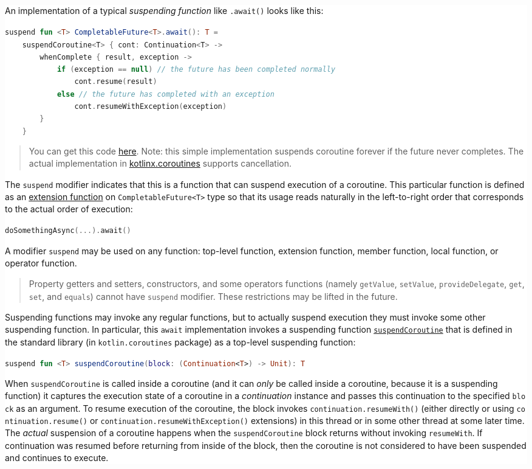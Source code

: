 An implementation of a typical _suspending function_ like `.await()` looks like this:
  
```kotlin
suspend fun <T> CompletableFuture<T>.await(): T =
    suspendCoroutine<T> { cont: Continuation<T> ->
        whenComplete { result, exception ->
            if (exception == null) // the future has been completed normally
                cont.resume(result)
            else // the future has completed with an exception
                cont.resumeWithException(exception)
        }
    }
``` 

> You can get this code [here](https://github.com/kotlin/kotlin-coroutines-examples/tree/master/examples/future/await.kt).
  Note: this simple implementation suspends coroutine forever if the future never completes.
  The actual implementation in [kotlinx.coroutines](https://github.com/kotlin/kotlinx.coroutines)
  supports cancellation.

The `suspend` modifier indicates that this is a function that can suspend execution of a coroutine.
This particular function is defined as an 
[extension function](https://kotlinlang.org/docs/reference/extensions.html)
on `CompletableFuture<T>` type so that its usage reads naturally in the left-to-right order
that corresponds to the actual order of execution:

```kotlin
doSomethingAsync(...).await()
```
 
A modifier `suspend` may be used on any function: top-level function, extension function, member function, 
local function, or operator function.

> Property getters and setters, constructors, and some operators functions 
  (namely `getValue`, `setValue`, `provideDelegate`, `get`, `set`, and `equals`) cannot have `suspend` modifier. 
  These restrictions may be lifted in the future.
 
Suspending functions may invoke any regular functions, but to actually suspend execution they must
invoke some other suspending function. In particular, this `await` implementation invokes a suspending function
[`suspendCoroutine`](http://kotlinlang.org/api/latest/jvm/stdlib/kotlin.coroutines/suspend-coroutine.html) 
that is defined in the standard library (in `kotlin.coroutines` package) 
as a top-level suspending function:

```kotlin
suspend fun <T> suspendCoroutine(block: (Continuation<T>) -> Unit): T
```

When `suspendCoroutine` is called inside a coroutine (and it can _only_ be called inside
a coroutine, because it is a suspending function) it captures the execution state of a coroutine 
in a _continuation_ instance and passes this continuation to the specified `block` as an argument.
To resume execution of the coroutine, the block invokes `continuation.resumeWith()`
(either directly or using `continuation.resume()` or `continuation.resumeWithException()` extensions)
in this thread or in some other thread at some later time. 
The _actual_ suspension of a coroutine happens when the `suspendCoroutine` block returns without invoking `resumeWith`.
If continuation was resumed before returning from inside of the block,
then the coroutine is not considered to have been suspended and continues to execute.
